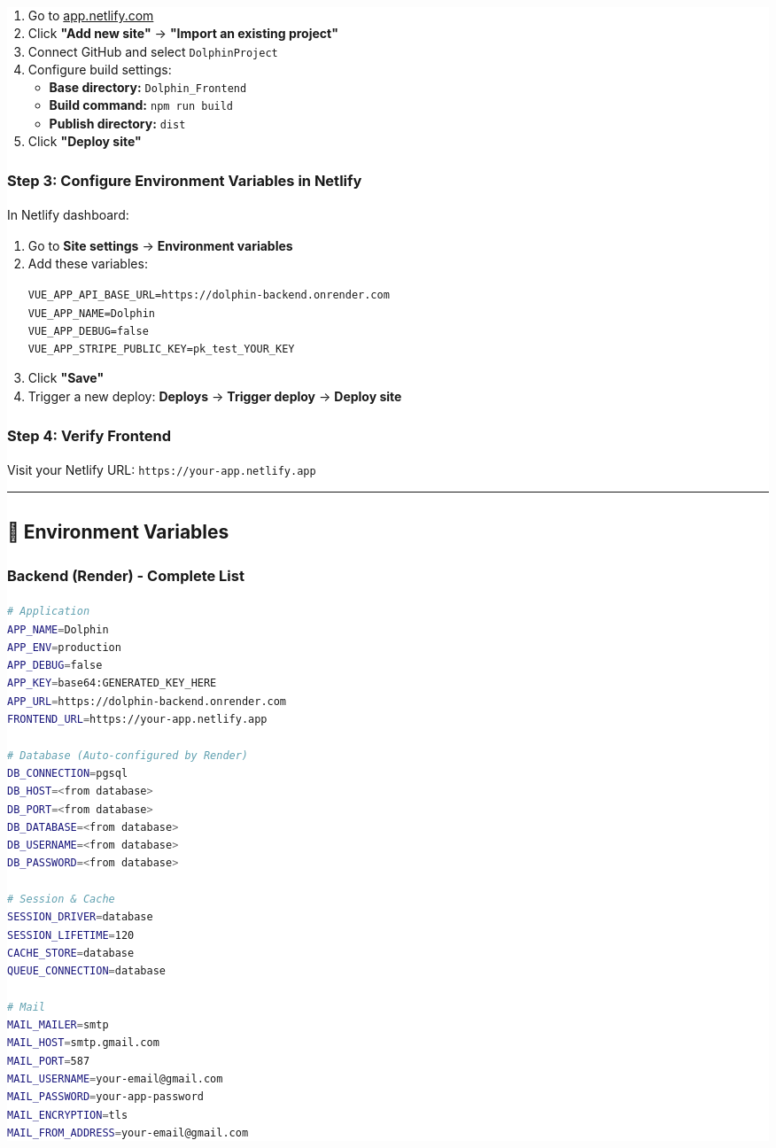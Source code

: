 1. Go to [app.netlify.com](https://app.netlify.com)
2. Click **"Add new site"** → **"Import an existing project"**
3. Connect GitHub and select `DolphinProject`
4. Configure build settings:
   - **Base directory:** `Dolphin_Frontend`
   - **Build command:** `npm run build`
   - **Publish directory:** `dist`
5. Click **"Deploy site"**

### Step 3: Configure Environment Variables in Netlify

In Netlify dashboard:
1. Go to **Site settings** → **Environment variables**
2. Add these variables:
   ```
   VUE_APP_API_BASE_URL=https://dolphin-backend.onrender.com
   VUE_APP_NAME=Dolphin
   VUE_APP_DEBUG=false
   VUE_APP_STRIPE_PUBLIC_KEY=pk_test_YOUR_KEY
   ```
3. Click **"Save"**
4. Trigger a new deploy: **Deploys** → **Trigger deploy** → **Deploy site**

### Step 4: Verify Frontend

Visit your Netlify URL: `https://your-app.netlify.app`

---

## 🔐 Environment Variables

### Backend (Render) - Complete List

```bash
# Application
APP_NAME=Dolphin
APP_ENV=production
APP_DEBUG=false
APP_KEY=base64:GENERATED_KEY_HERE
APP_URL=https://dolphin-backend.onrender.com
FRONTEND_URL=https://your-app.netlify.app

# Database (Auto-configured by Render)
DB_CONNECTION=pgsql
DB_HOST=<from database>
DB_PORT=<from database>
DB_DATABASE=<from database>
DB_USERNAME=<from database>
DB_PASSWORD=<from database>

# Session & Cache
SESSION_DRIVER=database
SESSION_LIFETIME=120
CACHE_STORE=database
QUEUE_CONNECTION=database

# Mail
MAIL_MAILER=smtp
MAIL_HOST=smtp.gmail.com
MAIL_PORT=587
MAIL_USERNAME=your-email@gmail.com
MAIL_PASSWORD=your-app-password
MAIL_ENCRYPTION=tls
MAIL_FROM_ADDRESS=your-email@gmail.com
```